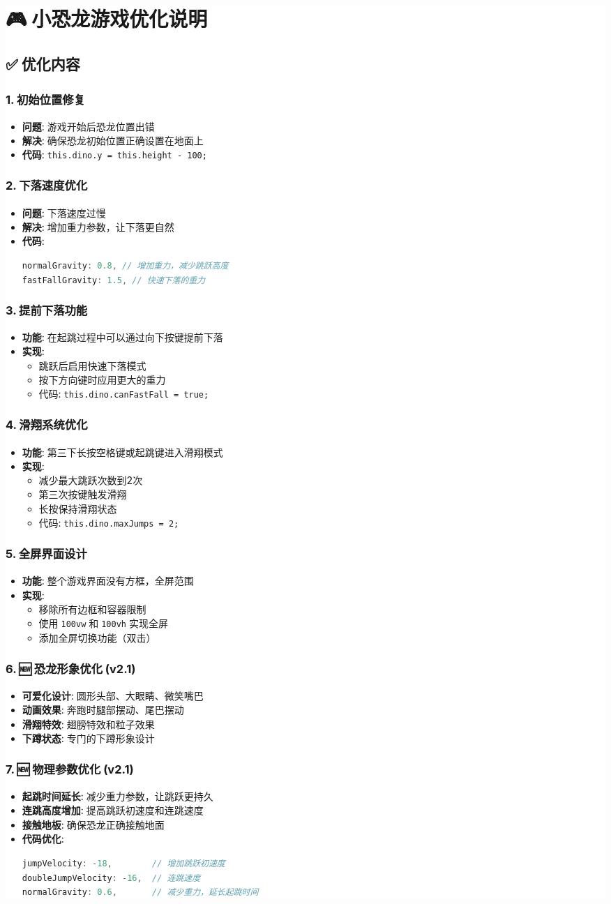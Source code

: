 # 🎮 小恐龙游戏优化说明

## ✅ 优化内容

### 1. 初始位置修复
- **问题**: 游戏开始后恐龙位置出错
- **解决**: 确保恐龙初始位置正确设置在地面上
- **代码**: `this.dino.y = this.height - 100;`

### 2. 下落速度优化
- **问题**: 下落速度过慢
- **解决**: 增加重力参数，让下落更自然
- **代码**: 
  ```javascript
  normalGravity: 0.8, // 增加重力，减少跳跃高度
  fastFallGravity: 1.5, // 快速下落的重力
  ```

### 3. 提前下落功能
- **功能**: 在起跳过程中可以通过向下按键提前下落
- **实现**: 
  - 跳跃后启用快速下落模式
  - 按下方向键时应用更大的重力
  - 代码: `this.dino.canFastFall = true;`

### 4. 滑翔系统优化
- **功能**: 第三下长按空格键或起跳键进入滑翔模式
- **实现**:
  - 减少最大跳跃次数到2次
  - 第三次按键触发滑翔
  - 长按保持滑翔状态
  - 代码: `this.dino.maxJumps = 2;`

### 5. 全屏界面设计
- **功能**: 整个游戏界面没有方框，全屏范围
- **实现**:
  - 移除所有边框和容器限制
  - 使用 `100vw` 和 `100vh` 实现全屏
  - 添加全屏切换功能（双击）

### 6. 🆕 恐龙形象优化 (v2.1)
- **可爱化设计**: 圆形头部、大眼睛、微笑嘴巴
- **动画效果**: 奔跑时腿部摆动、尾巴摆动
- **滑翔特效**: 翅膀特效和粒子效果
- **下蹲状态**: 专门的下蹲形象设计

### 7. 🆕 物理参数优化 (v2.1)
- **起跳时间延长**: 减少重力参数，让跳跃更持久
- **连跳高度增加**: 提高跳跃初速度和连跳速度
- **接触地板**: 确保恐龙正确接触地面
- **代码优化**:
  ```javascript
  jumpVelocity: -18,        // 增加跳跃初速度
  doubleJumpVelocity: -16,  // 连跳速度
  normalGravity: 0.6,       // 减少重力，延长起跳时间
  ```
